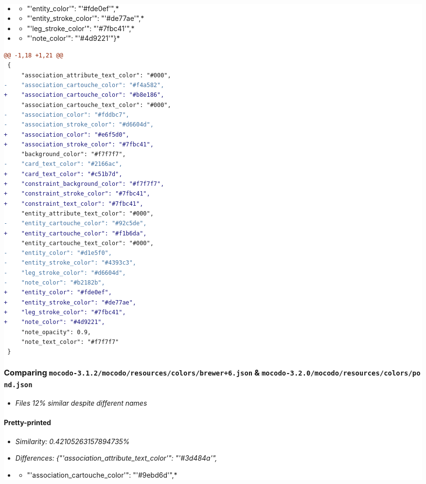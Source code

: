  * * "'entity_color'": "'#fde0ef'",*

 * * "'entity_stroke_color'": "'#de77ae'",*

 * * "'leg_stroke_color'": "'#7fbc41'",*

 * * "'note_color'": "'#4d9221'"}*

```diff
@@ -1,18 +1,21 @@
 {
     "association_attribute_text_color": "#000",
-    "association_cartouche_color": "#f4a582",
+    "association_cartouche_color": "#b8e186",
     "association_cartouche_text_color": "#000",
-    "association_color": "#fddbc7",
-    "association_stroke_color": "#d6604d",
+    "association_color": "#e6f5d0",
+    "association_stroke_color": "#7fbc41",
     "background_color": "#f7f7f7",
-    "card_text_color": "#2166ac",
+    "card_text_color": "#c51b7d",
+    "constraint_background_color": "#f7f7f7",
+    "constraint_stroke_color": "#7fbc41",
+    "constraint_text_color": "#7fbc41",
     "entity_attribute_text_color": "#000",
-    "entity_cartouche_color": "#92c5de",
+    "entity_cartouche_color": "#f1b6da",
     "entity_cartouche_text_color": "#000",
-    "entity_color": "#d1e5f0",
-    "entity_stroke_color": "#4393c3",
-    "leg_stroke_color": "#d6604d",
-    "note_color": "#b2182b",
+    "entity_color": "#fde0ef",
+    "entity_stroke_color": "#de77ae",
+    "leg_stroke_color": "#7fbc41",
+    "note_color": "#4d9221",
     "note_opacity": 0.9,
     "note_text_color": "#f7f7f7"
 }
```

### Comparing `mocodo-3.1.2/mocodo/resources/colors/brewer+6.json` & `mocodo-3.2.0/mocodo/resources/colors/pond.json`

 * *Files 12% similar despite different names*

#### Pretty-printed

 * *Similarity: 0.42105263157894735%*

 * *Differences: {"'association_attribute_text_color'": "'#3d484a'",*

 * * "'association_cartouche_color'": "'#9ebd6d'",*
